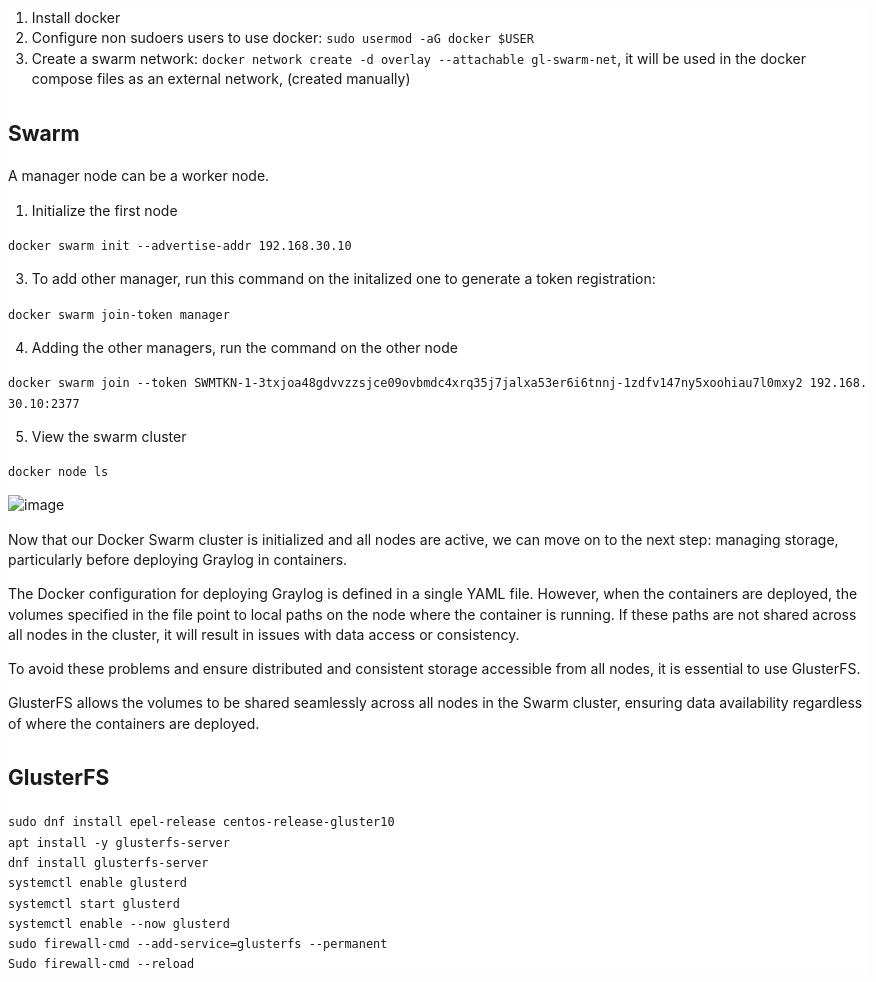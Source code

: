 1. Install docker
2.  Configure non sudoers users to use docker: `sudo usermod -aG docker $USER`
3.  Create a swarm network: `docker network create -d overlay --attachable gl-swarm-net`, it will be used in the docker compose files as an external network, (created manually)

## Swarm

A manager node can be a worker node.

1. Initialize the first node
```
docker swarm init --advertise-addr 192.168.30.10
```

3. To add other manager, run this command on the initalized one to generate a token registration:

```
docker swarm join-token manager 
```

4. Adding the other managers, run the command on the other node
```
docker swarm join --token SWMTKN-1-3txjoa48gdvvzzsjce09ovbmdc4xrq35j7jalxa53er6i6tnnj-1zdfv147ny5xoohiau7l0mxy2 192.168.30.10:2377
```

5. View the swarm cluster
```
docker node ls
```

![image](https://github.com/user-attachments/assets/77f736a2-b830-4eda-97e7-61572b741a94)


Now that our Docker Swarm cluster is initialized and all nodes are active, we can move on to the next step: managing storage, particularly before deploying Graylog in containers.

The Docker configuration for deploying Graylog is defined in a single YAML file. However, when the containers are deployed, the volumes specified in the file point to local paths on the node where the container is running. If these paths are not shared across all nodes in the cluster, it will result in issues with data access or consistency.

To avoid these problems and ensure distributed and consistent storage accessible from all nodes, it is essential to use GlusterFS.

GlusterFS allows the volumes to be shared seamlessly across all nodes in the Swarm cluster, ensuring data availability regardless of where the containers are deployed.

## GlusterFS

```
sudo dnf install epel-release centos-release-gluster10 
apt install -y glusterfs-server
dnf install glusterfs-server
systemctl enable glusterd
systemctl start glusterd
systemctl enable --now glusterd
sudo firewall-cmd --add-service=glusterfs --permanent
Sudo firewall-cmd --reload
```
